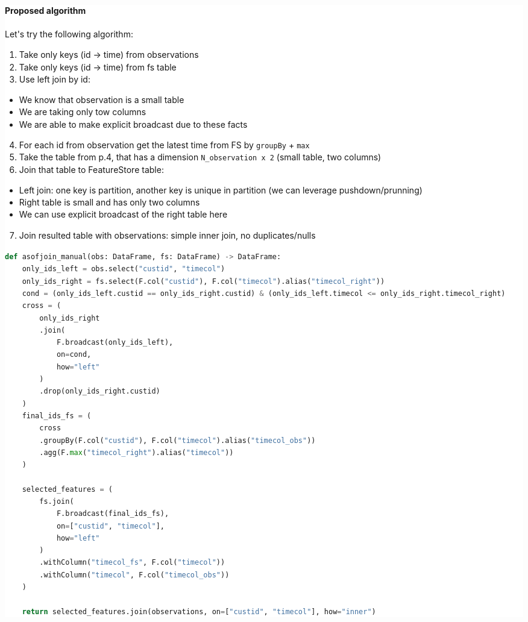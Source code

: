 #### Proposed algorithm

Let's try the following algorithm:

1. Take only keys (id -> time) from observations
2. Take only keys (id -> time) from fs table
3. Use left join by id:
  - We know that observation is a small table
  - We are taking only tow columns
  - We are able to make explicit broadcast due to these facts
4. For each id from observation get the latest time from FS by `groupBy` + `max`
5. Take the table from p.4, that has a dimension `N_observation x 2` (small table, two columns)
6. Join that table to FeatureStore table:
  - Left join: one key is partition, another key is unique in partition (we can leverage pushdown/prunning)
  - Right table is small and has only two columns
  - We can use explicit broadcast of the right table here
7. Join resulted table with observations: simple inner join, no duplicates/nulls

```python
def asofjoin_manual(obs: DataFrame, fs: DataFrame) -> DataFrame:
    only_ids_left = obs.select("custid", "timecol")
    only_ids_right = fs.select(F.col("custid"), F.col("timecol").alias("timecol_right"))
    cond = (only_ids_left.custid == only_ids_right.custid) & (only_ids_left.timecol <= only_ids_right.timecol_right)
    cross = (
        only_ids_right
        .join(
            F.broadcast(only_ids_left),
            on=cond,
            how="left"
        )
        .drop(only_ids_right.custid)
    )
    final_ids_fs = (
        cross
        .groupBy(F.col("custid"), F.col("timecol").alias("timecol_obs"))
        .agg(F.max("timecol_right").alias("timecol"))
    )

    selected_features = (
        fs.join(
            F.broadcast(final_ids_fs),
            on=["custid", "timecol"],
            how="left"
        )
        .withColumn("timecol_fs", F.col("timecol"))
        .withColumn("timecol", F.col("timecol_obs"))
    )

    return selected_features.join(observations, on=["custid", "timecol"], how="inner")
```
